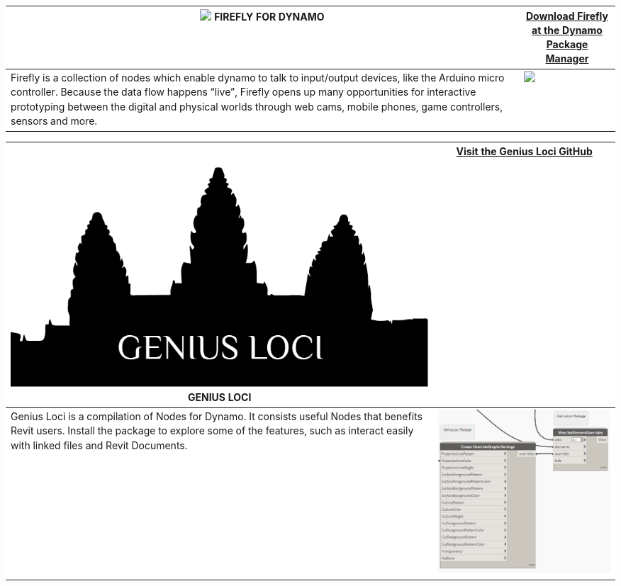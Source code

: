 

| ![](../.gitbook/assets/Firefly\_L.png) **FIREFLY FOR DYNAMO**                                                                                                                                                                                                                                                                               | [Download Firefly at the Dynamo Package Manager](http://dynamopackages.com) |
| ------------------------------------------------------------------------------------------------------------------------------------------------------------------------------------------------------------------------------------------------------------------------------------------------------------------------------------------- | --------------------------------------------------------------------------- |
| Firefly is a collection of nodes which enable dynamo to talk to input/output devices, like the Arduino micro controller. Because the data flow happens “live”, Firefly opens up many opportunities for interactive prototyping between the digital and physical worlds through web cams, mobile phones, game controllers, sensors and more. | ![](../.gitbook/assets/Firefly\_S.png)                                      |



| ![](<../.gitbook/assets/genius loci logo.png>) **GENIUS LOCI**                                                                                                                                                             | [Visit the Genius Loci GitHub](https://github.com/albandechasteigner/GeniusLociForDynamo) |
| -------------------------------------------------------------------------------------------------------------------------------------------------------------------------------------------------------------------------- | ----------------------------------------------------------------------------------------- |
| Genius Loci is a compilation of Nodes for Dynamo. It consists useful Nodes that benefits Revit users. Install the package  to explore some of the features, such as interact easily with linked files and Revit Documents. | ![](<../.gitbook/assets/genius loci package sample nodes.png>)                            |
